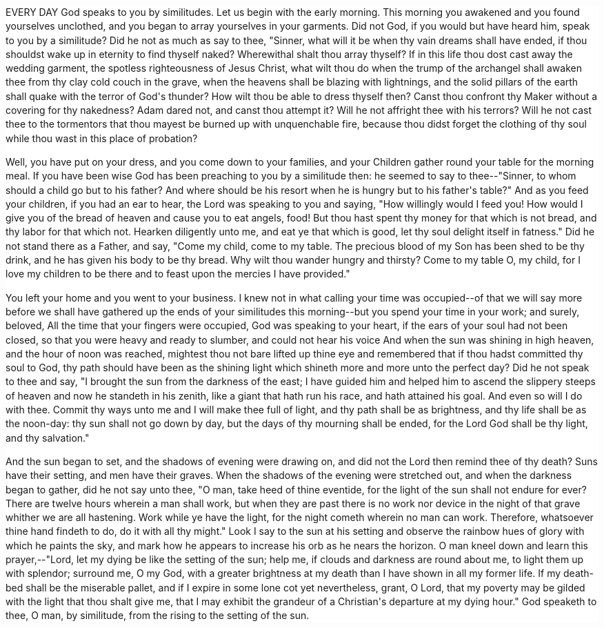 EVERY DAY God speaks to you by similitudes. Let us begin with the early morning. This morning you awakened and you found yourselves unclothed, and you began to array yourselves in your garments. Did not God, if you would but have heard him, speak to you by a similitude? Did he not as much as say to thee, "Sinner, what will it be when thy vain dreams shall have ended, if thou shouldst wake up in eternity to find thyself naked? Wherewithal shalt thou array thyself? If in this life thou dost cast away the wedding garment, the spotless righteousness of Jesus Christ, what wilt thou do when the trump of the archangel shall awaken thee from thy clay cold couch in the grave, when the heavens shall be blazing with lightnings, and the solid pillars of the earth shall quake with the terror of God's thunder? How wilt thou be able to dress thyself then? Canst thou confront thy Maker without a covering for thy nakedness? Adam dared not, and canst thou attempt it? Will he not affright thee with his terrors? Will he not cast thee to the tormentors that thou mayest be burned up with unquenchable fire, because thou didst forget the clothing of thy soul while thou wast in this place of probation?

Well, you have put on your dress, and you come down to your families, and your Children gather round your table for the morning meal. If you have been wise God has been preaching to you by a similitude then: he seemed to say to thee--"Sinner, to whom should a child go but to his father? And where should be his resort when he is hungry but to his father's table?" And as you feed your children, if you had an ear to hear, the Lord was speaking to you and saying, "How willingly would I feed you! How would I give you of the bread of heaven and cause you to eat angels, food! But thou hast spent thy money for that which is not bread, and thy labor for that which not. Hearken diligently unto me, and eat ye that which is good, let thy soul delight itself in fatness." Did he not stand there as a Father, and say, "Come my child, come to my table. The precious blood of my Son has been shed to be thy drink, and he has given his body to be thy bread. Why wilt thou wander hungry and thirsty? Come to my table O, my child, for I love my children to be there and to feast upon the mercies I have provided."

You left your home and you went to your business. I knew not in what calling your time was occupied--of that we will say more before we shall have gathered up the ends of your similitudes this morning--but you spend your time in your work; and surely, beloved, All the time that your fingers were occupied, God was speaking to your heart, if the ears of your soul had not been closed, so that you were heavy and ready to slumber, and could not hear his voice And when the sun was shining in high heaven, and the hour of noon was reached, mightest thou not bare lifted up thine eye and remembered that if thou hadst committed thy soul to God, thy path should have been as the shining light which shineth more and more unto the perfect day? Did he not speak to thee and say, "I brought the sun from the darkness of the east; I have guided him and helped him to ascend the slippery steeps of heaven and now he standeth in his zenith, like a giant that hath run his race, and hath attained his goal. And even so will I do with thee. Commit thy ways unto me and I will make thee full of light, and thy path shall be as brightness, and thy life shall be as the noon-day: thy sun shall not go down by day, but the days of thy mourning shall be ended, for the Lord God shall be thy light, and thy salvation."

And the sun began to set, and the shadows of evening were drawing on, and did not the Lord then remind thee of thy death? Suns have their setting, and men have their graves. When the shadows of the evening were stretched out, and when the darkness began to gather, did he not say unto thee, "O man, take heed of thine eventide, for the light of the sun shall not endure for ever? There are twelve hours wherein a man shall work, but when they are past there is no work nor device in the night of that grave whither we are all hastening. Work while ye have the light, for the night cometh wherein no man can work. Therefore, whatsoever thine hand findeth to do, do it with all thy might." Look I say to the sun at his setting and observe the rainbow hues of glory with which he paints the sky, and mark how he appears to increase his orb as he nears the horizon. O man kneel down and learn this prayer,--"Lord, let my dying be like the setting of the sun; help me, if clouds and darkness are round about me, to light them up with splendor; surround me, O my God, with a greater brightness at my death than I have shown in all my former life. If my death-bed shall be the miserable pallet, and if I expire in some lone cot yet nevertheless, grant, O Lord, that my poverty may be gilded with the light that thou shalt give me, that I may exhibit the grandeur of a Christian's departure at my dying hour." God speaketh to thee, O man, by similitude, from the rising to the setting of the sun.
